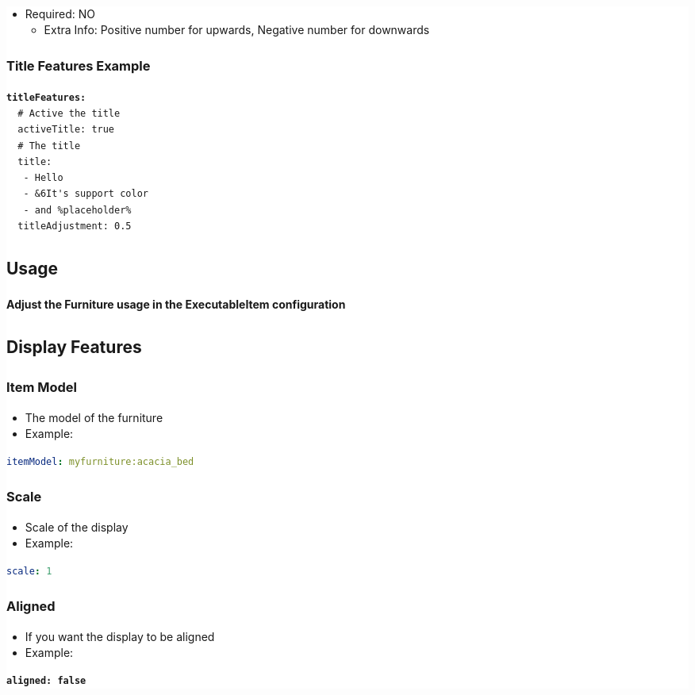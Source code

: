 * Required: NO
  * Extra Info: Positive number for upwards, Negative number for downwards

### Title Features Example&#x20;

<pre class="language-yaml"><code class="lang-yaml"><strong>titleFeatures:
</strong>  # Active the title
  activeTitle: true
  # The title
  title:
   - Hello
   - &#x26;6It's support color
   - and %placeholder%
  titleAdjustment: 0.5
</code></pre>



## Usage

#### Adjust the Furniture usage in the  ExecutableItem configuration



## Display Features

### Item Model

* The model of the furniture
* Example:

```yaml
itemModel: myfurniture:acacia_bed
```

### Scale

* Scale of the display
* Example:

```yaml
scale: 1
```

### Aligned

* If you want the display to be aligned
* Example:

<pre class="language-yaml"><code class="lang-yaml"><strong>aligned: false
</strong></code></pre>
